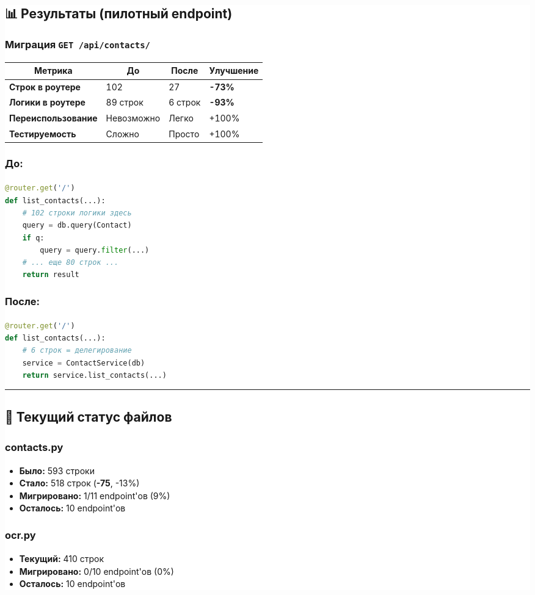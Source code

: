 
## 📊 Результаты (пилотный endpoint)

### Миграция `GET /api/contacts/`

| Метрика | До | После | Улучшение |
|---------|-----|-------|-----------|
| **Строк в роутере** | 102 | 27 | **-73%** |
| **Логики в роутере** | 89 строк | 6 строк | **-93%** |
| **Переиспользование** | Невозможно | Легко | +100% |
| **Тестируемость** | Сложно | Просто | +100% |

### До:
```python
@router.get('/')
def list_contacts(...):
    # 102 строки логики здесь
    query = db.query(Contact)
    if q:
        query = query.filter(...)
    # ... еще 80 строк ...
    return result
```

### После:
```python
@router.get('/')
def list_contacts(...):
    # 6 строк = делегирование
    service = ContactService(db)
    return service.list_contacts(...)
```

---

## 🎯 Текущий статус файлов

### contacts.py
- **Было:** 593 строки
- **Стало:** 518 строк (**-75**, -13%)
- **Мигрировано:** 1/11 endpoint'ов (9%)
- **Осталось:** 10 endpoint'ов

### ocr.py
- **Текущий:** 410 строк
- **Мигрировано:** 0/10 endpoint'ов (0%)
- **Осталось:** 10 endpoint'ов

